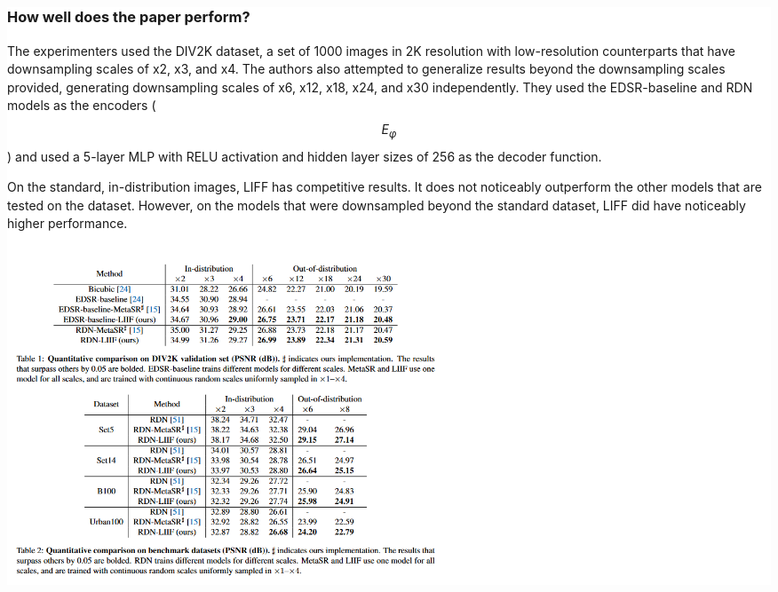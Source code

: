 ### How well does the paper perform?

The experimenters used the DIV2K dataset, a set of 1000 images in 2K resolution
with low-resolution counterparts that have downsampling scales of x2, x3, and
x4. The authors also attempted to generalize results beyond the downsampling
scales provided, generating downsampling scales of x6, x12, x18, x24, and x30
independently. They used the EDSR-baseline and RDN models as the encoders
($$E_\varphi$$) and used a 5-layer MLP with RELU activation and hidden layer
sizes of 256 as the decoder function.

On the standard, in-distribution images, LIFF has competitive results. It does
not noticeably outperform the other models that are tested on the dataset.
However, on the models that were downsampled beyond the standard dataset, LIFF
did have noticeably higher performance.

<img width="500px" src="chen2020learning_1/chen2020learning_1d.PNG"/>
